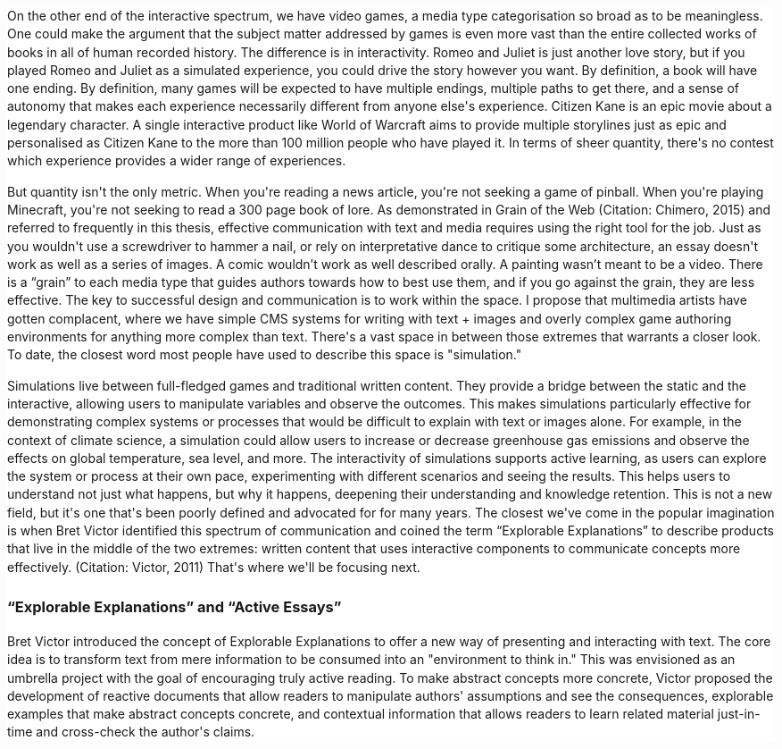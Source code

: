   

On the other end of the interactive spectrum, we have video games, a media type categorisation so broad as to be meaningless. One could make the argument that the subject matter addressed by games is even more vast than the entire collected works of books in all of human recorded history. The difference is in interactivity. Romeo and Juliet is just another love story, but if you played Romeo and Juliet as a simulated experience, you could drive the story however you want. By definition, a book will have one ending. By definition, many games will be expected to have multiple endings, multiple paths to get there, and a sense of autonomy that makes each experience necessarily different from anyone else's experience. Citizen Kane is an epic movie about a legendary character. A single interactive product like World of Warcraft aims to provide multiple storylines just as epic and personalised as Citizen Kane to the more than 100 million people who have played it. In terms of sheer quantity, there's no contest which experience provides a wider range of experiences.

  

But quantity isn't the only metric. When you're reading a news article, you're not seeking a game of pinball. When you're playing Minecraft, you're not seeking to read a 300 page book of lore. As demonstrated in Grain of the Web (Citation: Chimero, 2015) and referred to frequently in this thesis, effective communication with text and media requires using the right tool for the job. Just as you wouldn't use a screwdriver to hammer a nail, or rely on interpretative dance to critique some architecture, an essay doesn't work as well as a series of images. A comic wouldn’t work as well described orally. A painting wasn’t meant to be a video. There is a “grain” to each media type that guides authors towards how to best use them, and if you go against the grain, they are less effective. The key to successful design and communication is to work within the space. I propose that multimedia artists have gotten complacent, where we have simple CMS systems for writing with text + images and overly complex game authoring environments for anything more complex than text. There's a vast space in between those extremes that warrants a closer look. To date, the closest word most people have used to describe this space is "simulation."

  

Simulations live between full-fledged games and traditional written content. They provide a bridge between the static and the interactive, allowing users to manipulate variables and observe the outcomes. This makes simulations particularly effective for demonstrating complex systems or processes that would be difficult to explain with text or images alone. For example, in the context of climate science, a simulation could allow users to increase or decrease greenhouse gas emissions and observe the effects on global temperature, sea level, and more. The interactivity of simulations supports active learning, as users can explore the system or process at their own pace, experimenting with different scenarios and seeing the results. This helps users to understand not just what happens, but why it happens, deepening their understanding and knowledge retention. This is not a new field, but it's one that's been poorly defined and advocated for for many years. The closest we've come in the popular imagination is when Bret Victor identified this spectrum of communication and coined the term “Explorable Explanations” to describe products that live in the middle of the two extremes: written content that uses interactive components to communicate concepts more effectively. (Citation: Victor, 2011) That's where we'll be focusing next.

  

### “Explorable Explanations” and “Active Essays”

  

Bret Victor introduced the concept of Explorable Explanations to offer a new way of presenting and interacting with text. The core idea is to transform text from mere information to be consumed into an "environment to think in." This was envisioned as an umbrella project with the goal of encouraging truly active reading. To make abstract concepts more concrete, Victor proposed the development of reactive documents that allow readers to manipulate authors' assumptions and see the consequences, explorable examples that make abstract concepts concrete, and contextual information that allows readers to learn related material just-in-time and cross-check the author's claims.
